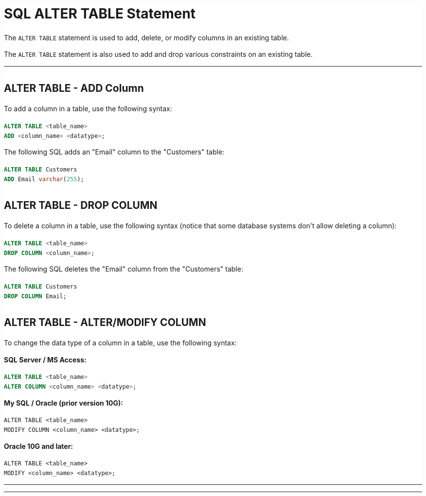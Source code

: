 # SQL ALTER TABLE Statement


The `ALTER TABLE` statement is used to add, delete, or modify columns in an existing table.

The `ALTER TABLE` statement is also used to add and drop various constraints on an existing table.

---

## ALTER TABLE - ADD Column

To add a column in a table, use the following syntax:
```sql
ALTER TABLE <table_name>  
ADD <column_name> <datatype>;
```

The following SQL adds an "Email" column to the "Customers" table:

```sql
ALTER TABLE Customers  
ADD Email varchar(255);
```







## ALTER TABLE - DROP COLUMN

To delete a column in a table, use the following syntax (notice that some database systems don't allow deleting a column):
```sql
ALTER TABLE <table_name>  
DROP COLUMN <column_name>;
```

The following SQL deletes the "Email" column from the "Customers" table:
```sql
ALTER TABLE Customers  
DROP COLUMN Email;
```

## ALTER TABLE - ALTER/MODIFY COLUMN

To change the data type of a column in a table, use the following syntax:

**SQL Server / MS Access:**
```sql
ALTER TABLE <table_name>  
ALTER COLUMN <column_name> <datatype>;
```
**My SQL / Oracle (prior version 10G):**
```
ALTER TABLE <table_name>  
MODIFY COLUMN <column_name> <datatype>;
```
**Oracle 10G and later:**
```
ALTER TABLE <table_name>  
MODIFY <column_name> <datatype>;
```
---

---